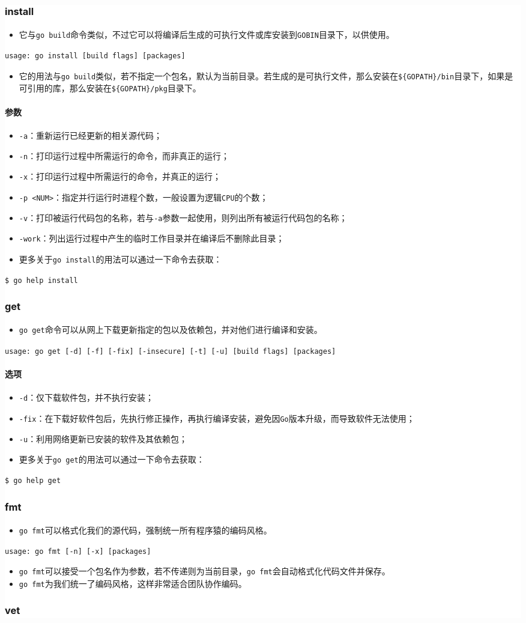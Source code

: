 ### install

+ 它与`go build`命令类似，不过它可以将编译后生成的可执行文件或库安装到`GOBIN`目录下，以供使用。

```text
usage: go install [build flags] [packages]
```

+ 它的用法与`go build`类似，若不指定一个包名，默认为当前目录。若生成的是可执行文件，那么安装在`${GOPATH}/bin`目录下，如果是可引用的库，那么安装在`${GOPATH}/pkg`目录下。

#### 参数

+ `-a`：重新运行已经更新的相关源代码；
+ `-n`：打印运行过程中所需运行的命令，而非真正的运行；
+ `-x`：打印运行过程中所需运行的命令，并真正的运行；
+ `-p <NUM>`：指定并行运行时进程个数，一般设置为逻辑`CPU`的个数；
+ `-v`：打印被运行代码包的名称，若与`-a`参数一起使用，则列出所有被运行代码包的名称；
+ `-work`：列出运行过程中产生的临时工作目录并在编译后不删除此目录；

+ 更多关于`go install`的用法可以通过一下命令去获取：

```bash
$ go help install
```

### get

+ `go get`命令可以从网上下载更新指定的包以及依赖包，并对他们进行编译和安装。

```text
usage: go get [-d] [-f] [-fix] [-insecure] [-t] [-u] [build flags] [packages]
```

#### 选项

+ `-d`：仅下载软件包，并不执行安装；
+ `-fix`：在下载好软件包后，先执行修正操作，再执行编译安装，避免因`Go`版本升级，而导致软件无法使用；
+ `-u`：利用网络更新已安装的软件及其依赖包；

+ 更多关于`go get`的用法可以通过一下命令去获取：

```bash
$ go help get
```

### fmt

+ `go fmt`可以格式化我们的源代码，强制统一所有程序猿的编码风格。

```text
usage: go fmt [-n] [-x] [packages]
```

+ `go fmt`可以接受一个包名作为参数，若不传递则为当前目录，`go fmt`会自动格式化代码文件并保存。
+ `go fmt`为我们统一了编码风格，这样非常适合团队协作编码。

### vet
